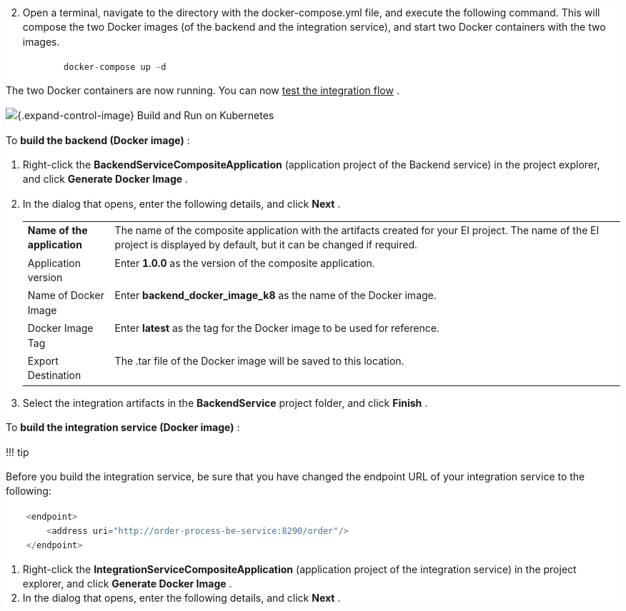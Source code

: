 2.  Open a terminal, navigate to the directory with the
    docker-compose.yml file, and execute the following command. This
    will compose the two Docker images (of the backend and the
    integration service), and start two Docker containers with the two
    images.

    ``` java
            docker-compose up -d
    ```

The two Docker containers are now running. You can now [test the
integration flow](#DevelopingCloudNativeIntegration-testing) .

![](images/icons/grey_arrow_down.png){.expand-control-image} Build and
Run on Kubernetes

To **build the backend (Docker image)** :

1.  Right-click the **BackendServiceCompositeApplication** (application
    project of the Backend service) in the project explorer, and click
    **Generate Docker Image** .
2.  In the dialog that opens, enter the following details, and click
    **Next** .

    |                             |                                                                                                                                                                              |
    |-----------------------------|------------------------------------------------------------------------------------------------------------------------------------------------------------------------------|
    | **Name of the application** | The name of the composite application with the artifacts created for your EI project. The name of the EI project is displayed by default, but it can be changed if required. |
    | Application version         | Enter **1.0.0** as the version of the composite application.                                                                                                                 |
    | Name of Docker Image        | Enter **backend\_docker\_image\_k8** as the name of the Docker image.                                                                                                        |
    | Docker Image Tag            | Enter **latest** as the tag for the Docker image to be used for reference.                                                                                                   |
    | Export Destination          | The .tar file of the Docker image will be saved to this location.                                                                                                            |

3.  Select the integration artifacts in the **BackendService** project
    folder, and click **Finish** .

To **build the integration service (Docker image)** :

!!! tip

Before you build the integration service, be sure that you have changed
the endpoint URL of your integration service to the following:

``` java
    <endpoint>
        <address uri="http://order-process-be-service:8290/order"/>
    </endpoint>
```
    

1.  Right-click the **IntegrationServiceCompositeApplication**
    (application project of the integration service) in the project
    explorer, and click **Generate Docker Image** .
2.  In the dialog that opens, enter the following details, and click
    **Next** .
